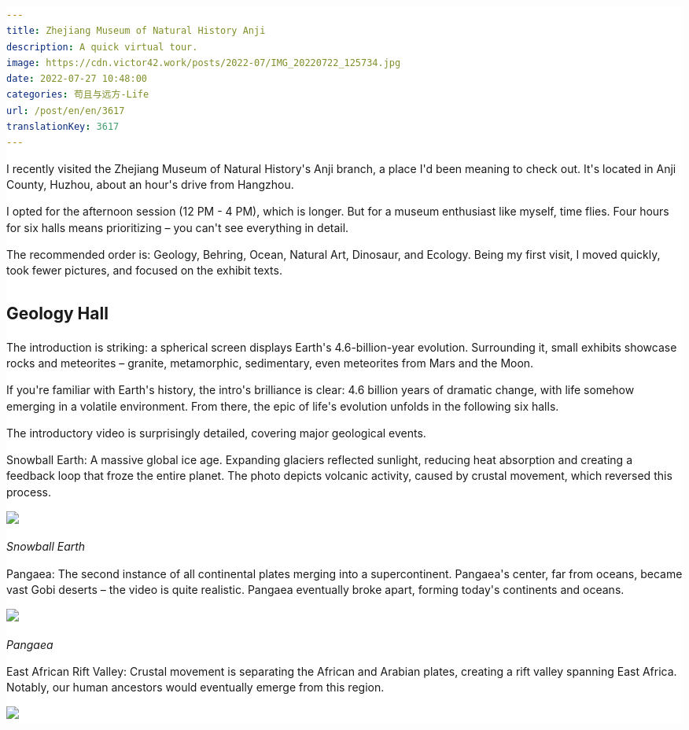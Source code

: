 ```yaml
---
title: Zhejiang Museum of Natural History Anji
description: A quick virtual tour.
image: https://cdn.victor42.work/posts/2022-07/IMG_20220722_125734.jpg
date: 2022-07-27 10:48:00
categories: 苟且与远方-Life
url: /post/en/en/3617
translationKey: 3617
---
```


I recently visited the Zhejiang Museum of Natural History's Anji branch, a place I'd been meaning to check out. It's located in Anji County, Huzhou, about an hour's drive from Hangzhou.

I opted for the afternoon session (12 PM - 4 PM), which is longer. But for a museum enthusiast like myself, time flies. Four hours for six halls means prioritizing – you can't see everything in detail.

The recommended order is: Geology, Behring, Ocean, Natural Art, Dinosaur, and Ecology. Being my first visit, I moved quickly, took fewer pictures, and focused on the exhibit texts.

## Geology Hall

The introduction is striking: a spherical screen displays Earth's 4.6-billion-year evolution. Surrounding it, small exhibits showcase rocks and meteorites – granite, metamorphic, sedimentary, even meteorites from Mars and the Moon.

If you're familiar with Earth's history, the intro's brilliance is clear: 4.6 billion years of dramatic change, with life somehow emerging in a volatile environment. From there, the epic of life's evolution unfolds in the following six halls.

The introductory video is surprisingly detailed, covering major geological events.

Snowball Earth: A massive global ice age. Expanding glaciers reflected sunlight, reducing heat absorption and creating a feedback loop that froze the entire planet. The photo depicts volcanic activity, caused by crustal movement, which reversed this process.

![](https://cdn.victor42.work/posts/2022-07/IMG_20220722_121129.jpg)

*Snowball Earth*

Pangaea: The second instance of all continental plates merging into a supercontinent. Pangaea's center, far from oceans, became vast Gobi deserts – the video is quite realistic. Pangaea eventually broke apart, forming today's continents and oceans.

![](https://cdn.victor42.work/posts/2022-07/IMG_20220722_120623.jpg)

*Pangaea*

East African Rift Valley: Crustal movement is separating the African and Arabian plates, creating a rift valley spanning East Africa. Notably, our human ancestors would eventually emerge from this region.

![](https://cdn.victor42.work/posts/2022-07/IMG_20220722_120802.jpg)
